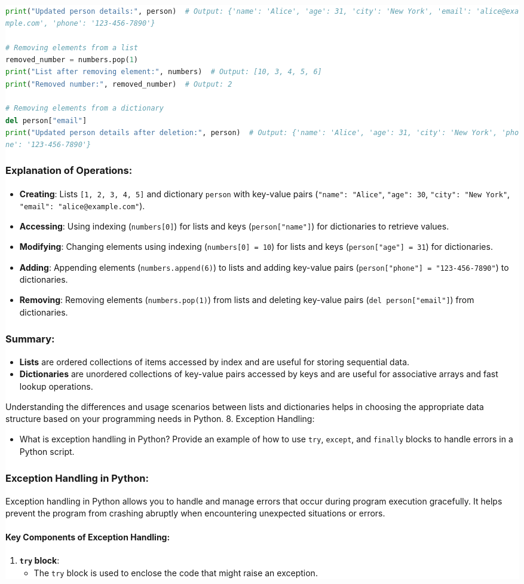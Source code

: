 ```python
print("Updated person details:", person)  # Output: {'name': 'Alice', 'age': 31, 'city': 'New York', 'email': 'alice@example.com', 'phone': '123-456-7890'}

# Removing elements from a list
removed_number = numbers.pop(1)
print("List after removing element:", numbers)  # Output: [10, 3, 4, 5, 6]
print("Removed number:", removed_number)  # Output: 2

# Removing elements from a dictionary
del person["email"]
print("Updated person details after deletion:", person)  # Output: {'name': 'Alice', 'age': 31, 'city': 'New York', 'phone': '123-456-7890'}
```

### Explanation of Operations:

- **Creating**: Lists `[1, 2, 3, 4, 5]` and dictionary `person` with key-value pairs (`"name": "Alice"`, `"age": 30`, `"city": "New York"`, `"email": "alice@example.com"`).
  
- **Accessing**: Using indexing (`numbers[0]`) for lists and keys (`person["name"]`) for dictionaries to retrieve values.

- **Modifying**: Changing elements using indexing (`numbers[0] = 10`) for lists and keys (`person["age"] = 31`) for dictionaries.

- **Adding**: Appending elements (`numbers.append(6)`) to lists and adding key-value pairs (`person["phone"] = "123-456-7890"`) to dictionaries.

- **Removing**: Removing elements (`numbers.pop(1)`) from lists and deleting key-value pairs (`del person["email"]`) from dictionaries.

### Summary:

- **Lists** are ordered collections of items accessed by index and are useful for storing sequential data.
- **Dictionaries** are unordered collections of key-value pairs accessed by keys and are useful for associative arrays and fast lookup operations.
  
Understanding the differences and usage scenarios between lists and dictionaries helps in choosing the appropriate data structure based on your programming needs in Python.
8. Exception Handling:
   - What is exception handling in Python? Provide an example of how to use `try`, `except`, and `finally` blocks to handle errors in a Python script.
   ### Exception Handling in Python:

Exception handling in Python allows you to handle and manage errors that occur during program execution gracefully. It helps prevent the program from crashing abruptly when encountering unexpected situations or errors.

#### Key Components of Exception Handling:

1. **`try` block**:
   - The `try` block is used to enclose the code that might raise an exception.
